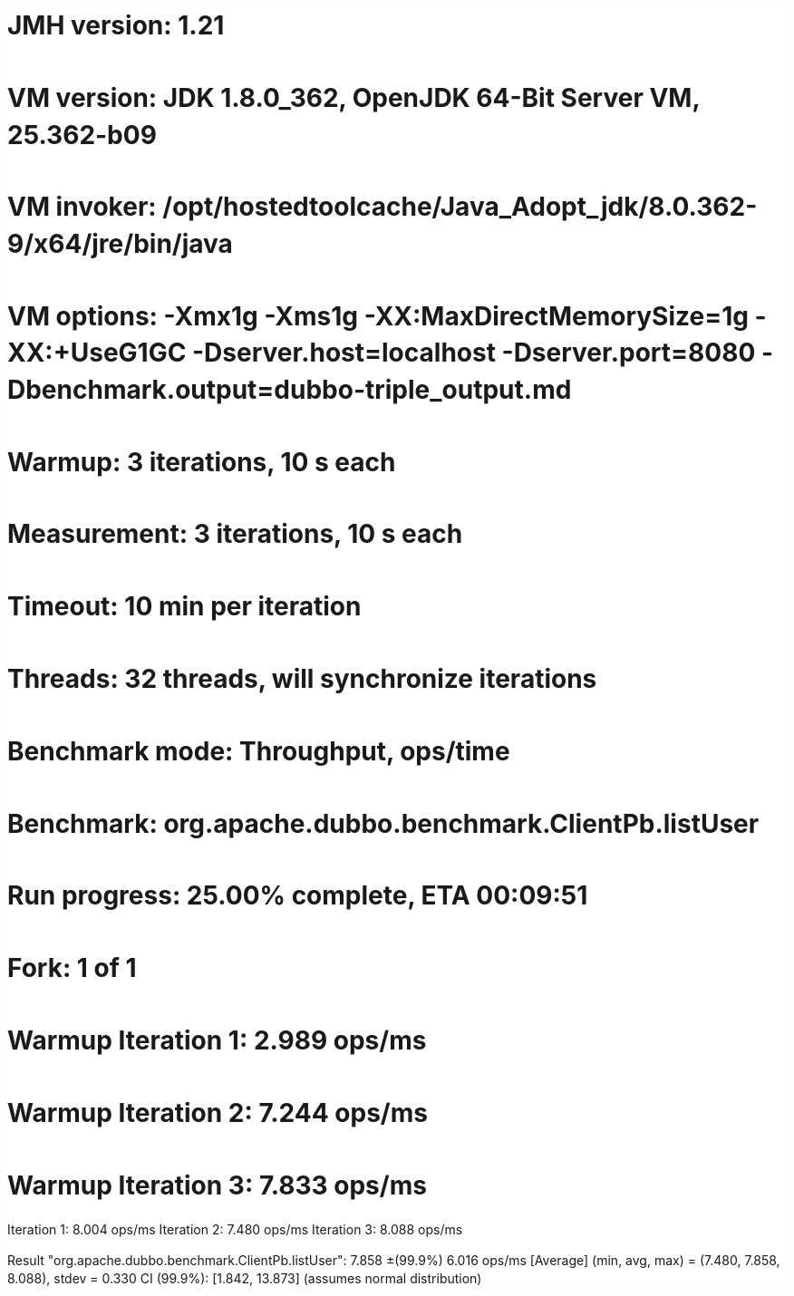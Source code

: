 
# JMH version: 1.21
# VM version: JDK 1.8.0_362, OpenJDK 64-Bit Server VM, 25.362-b09
# VM invoker: /opt/hostedtoolcache/Java_Adopt_jdk/8.0.362-9/x64/jre/bin/java
# VM options: -Xmx1g -Xms1g -XX:MaxDirectMemorySize=1g -XX:+UseG1GC -Dserver.host=localhost -Dserver.port=8080 -Dbenchmark.output=dubbo-triple_output.md
# Warmup: 3 iterations, 10 s each
# Measurement: 3 iterations, 10 s each
# Timeout: 10 min per iteration
# Threads: 32 threads, will synchronize iterations
# Benchmark mode: Throughput, ops/time
# Benchmark: org.apache.dubbo.benchmark.ClientPb.listUser

# Run progress: 25.00% complete, ETA 00:09:51
# Fork: 1 of 1
# Warmup Iteration   1: 2.989 ops/ms
# Warmup Iteration   2: 7.244 ops/ms
# Warmup Iteration   3: 7.833 ops/ms
Iteration   1: 8.004 ops/ms
Iteration   2: 7.480 ops/ms
Iteration   3: 8.088 ops/ms


Result "org.apache.dubbo.benchmark.ClientPb.listUser":
  7.858 ±(99.9%) 6.016 ops/ms [Average]
  (min, avg, max) = (7.480, 7.858, 8.088), stdev = 0.330
  CI (99.9%): [1.842, 13.873] (assumes normal distribution)
